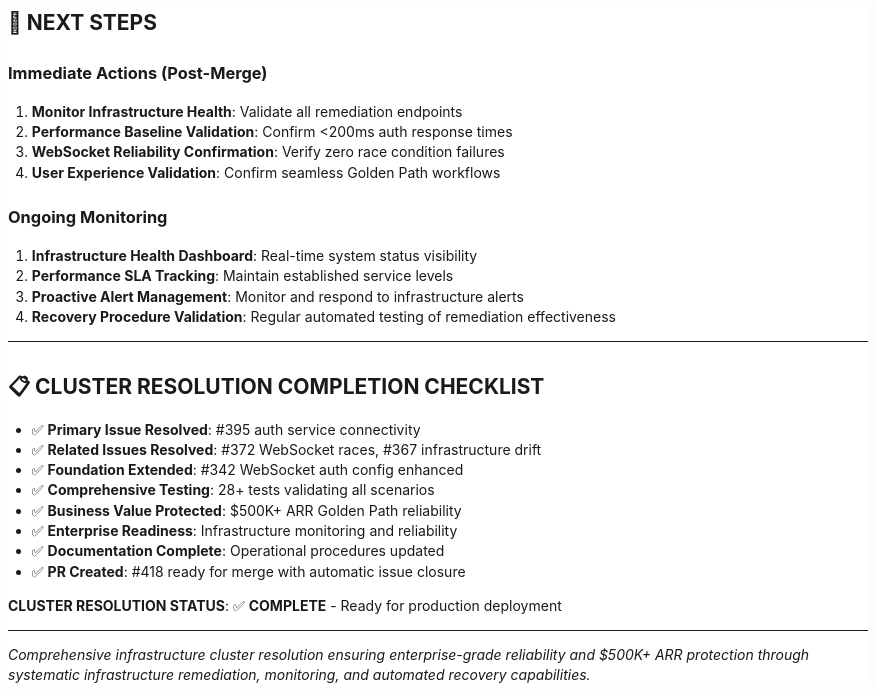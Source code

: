 ## 🎯 NEXT STEPS

### Immediate Actions (Post-Merge)
1. **Monitor Infrastructure Health**: Validate all remediation endpoints
2. **Performance Baseline Validation**: Confirm <200ms auth response times
3. **WebSocket Reliability Confirmation**: Verify zero race condition failures
4. **User Experience Validation**: Confirm seamless Golden Path workflows

### Ongoing Monitoring
1. **Infrastructure Health Dashboard**: Real-time system status visibility
2. **Performance SLA Tracking**: Maintain established service levels
3. **Proactive Alert Management**: Monitor and respond to infrastructure alerts
4. **Recovery Procedure Validation**: Regular automated testing of remediation effectiveness

---

## 📋 CLUSTER RESOLUTION COMPLETION CHECKLIST

- ✅ **Primary Issue Resolved**: #395 auth service connectivity
- ✅ **Related Issues Resolved**: #372 WebSocket races, #367 infrastructure drift
- ✅ **Foundation Extended**: #342 WebSocket auth config enhanced
- ✅ **Comprehensive Testing**: 28+ tests validating all scenarios
- ✅ **Business Value Protected**: $500K+ ARR Golden Path reliability
- ✅ **Enterprise Readiness**: Infrastructure monitoring and reliability
- ✅ **Documentation Complete**: Operational procedures updated
- ✅ **PR Created**: #418 ready for merge with automatic issue closure

**CLUSTER RESOLUTION STATUS**: ✅ **COMPLETE** - Ready for production deployment

---
*Comprehensive infrastructure cluster resolution ensuring enterprise-grade reliability and $500K+ ARR protection through systematic infrastructure remediation, monitoring, and automated recovery capabilities.*